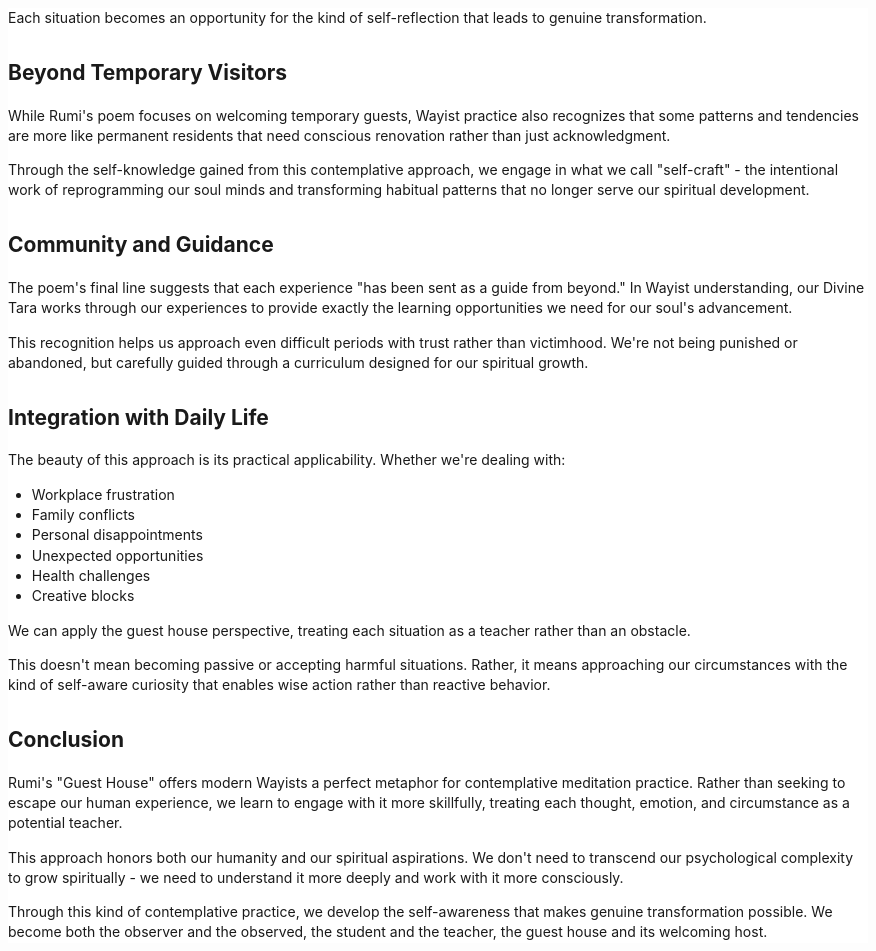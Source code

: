 Each situation becomes an opportunity for the kind of self-reflection that leads to genuine transformation.

## Beyond Temporary Visitors

While Rumi's poem focuses on welcoming temporary guests, Wayist practice also recognizes that some patterns and tendencies are more like permanent residents that need conscious renovation rather than just acknowledgment.

Through the self-knowledge gained from this contemplative approach, we engage in what we call "self-craft" - the intentional work of reprogramming our soul minds and transforming habitual patterns that no longer serve our spiritual development.

## Community and Guidance

The poem's final line suggests that each experience "has been sent as a guide from beyond." In Wayist understanding, our Divine Tara works through our experiences to provide exactly the learning opportunities we need for our soul's advancement.

This recognition helps us approach even difficult periods with trust rather than victimhood. We're not being punished or abandoned, but carefully guided through a curriculum designed for our spiritual growth.

## Integration with Daily Life

The beauty of this approach is its practical applicability. Whether we're dealing with:
- Workplace frustration
- Family conflicts
- Personal disappointments
- Unexpected opportunities
- Health challenges
- Creative blocks

We can apply the guest house perspective, treating each situation as a teacher rather than an obstacle.

This doesn't mean becoming passive or accepting harmful situations. Rather, it means approaching our circumstances with the kind of self-aware curiosity that enables wise action rather than reactive behavior.

## Conclusion

Rumi's "Guest House" offers modern Wayists a perfect metaphor for contemplative meditation practice. Rather than seeking to escape our human experience, we learn to engage with it more skillfully, treating each thought, emotion, and circumstance as a potential teacher.

This approach honors both our humanity and our spiritual aspirations. We don't need to transcend our psychological complexity to grow spiritually - we need to understand it more deeply and work with it more consciously.

Through this kind of contemplative practice, we develop the self-awareness that makes genuine transformation possible. We become both the observer and the observed, the student and the teacher, the guest house and its welcoming host.
